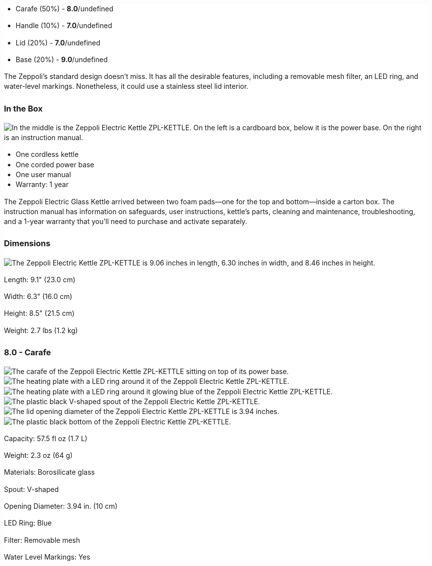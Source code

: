 *   Carafe (50%) - **8.0**/undefined
    
*   Handle (10%) - **7.0**/undefined
    
*   Lid (20%) - **7.0**/undefined
    
*   Base (20%) - **9.0**/undefined
    

The Zeppoli’s standard design doesn’t miss. It has all the desirable features, including a removable mesh filter, an LED ring, and water-level markings. Nonetheless, it could use a stainless steel lid interior.

### In the Box

<img src="https://cdn.healthykitchen101.com/reviews/images/kettles/zeppoli-electric-kettle-zpl-kettle-box-clo2nk15e0005el881nl347kk.jpg" alt="In the middle is the Zeppoli Electric Kettle ZPL-KETTLE. On the left is a cardboard box, below it is the power base. On the right is an instruction manual." width="300px" height="200px">

*   One cordless kettle
*   One corded power base
*   One user manual
*   Warranty: 1 year

The Zeppoli Electric Glass Kettle arrived between two foam pads—one for the top and bottom—inside a carton box. The instruction manual has information on safeguards, user instructions, kettle’s parts, cleaning and maintenance, troubleshooting, and a 1-year warranty that you’ll need to purchase and activate separately.

### Dimensions

<img src="https://cdn.healthykitchen101.com/reviews/images/kettles/zeppoli-electric-kettle-zpl-kettle-dimensions-clo2nkvvl0006el88dfp92vx4.jpg" alt="The Zeppoli Electric Kettle ZPL-KETTLE is 9.06 inches in length, 6.30 inches in width, and 8.46 inches in height." width="300px" height="200px">

Length: 9.1" (23.0 cm)

Width: 6.3" (16.0 cm)

Height: 8.5" (21.5 cm)

Weight: 2.7 lbs (1.2 kg)

### 8.0 - Carafe

<img src="https://cdn.healthykitchen101.com/reviews/images/kettles/zeppoli-electric-kettle-zpl-kettle-carafe-clo2nmosc0007el88fxf0055u.jpg" alt="The carafe of the Zeppoli Electric Kettle ZPL-KETTLE sitting on top of its power base." width="300px" height="200px"><img src="https://cdn.healthykitchen101.com/reviews/images/kettles/zeppoli-electric-kettle-zpl-kettle-carafe-1-clo2notjb0008el88g8t41coz.jpg" alt="The heating plate with a LED ring around it of the Zeppoli Electric Kettle ZPL-KETTLE." width="300px" height="200px"><img src="https://cdn.healthykitchen101.com/reviews/images/kettles/zeppoli-electric-kettle-zpl-kettle-carafe-2-clo2npcw00009el88d54af6vf.jpg" alt="The heating plate with a LED ring around it glowing blue of the Zeppoli Electric Kettle ZPL-KETTLE." width="300px" height="200px"><img src="https://cdn.healthykitchen101.com/reviews/images/kettles/zeppoli-electric-kettle-zpl-kettle-carafe-3-clo2nprza000ael884gdngyxd.jpg" alt="The plastic black V-shaped spout of the Zeppoli Electric Kettle ZPL-KETTLE." width="300px" height="200px"><img src="https://cdn.healthykitchen101.com/reviews/images/kettles/zeppoli-electric-kettle-zpl-kettle-carafe-4-clo2nqh14000bel889btqdgoe.jpg" alt="The lid opening diameter of the Zeppoli Electric Kettle ZPL-KETTLE is 3.94 inches." width="300px" height="200px"><img src="https://cdn.healthykitchen101.com/reviews/images/kettles/zeppoli-electric-kettle-zpl-kettle-carafe-5-clo2nsgbt000cel8885utbrpj.jpg" alt="The plastic black bottom of the Zeppoli Electric Kettle ZPL-KETTLE." width="300px" height="200px">

Capacity: 57.5 fl oz (1.7 L)

Weight: 2.3 oz (64 g)

Materials: Borosilicate glass

Spout: V-shaped

Opening Diameter: 3.94 in. (10 cm)

LED Ring: Blue

Filter: Removable mesh

Water Level Markings: Yes
